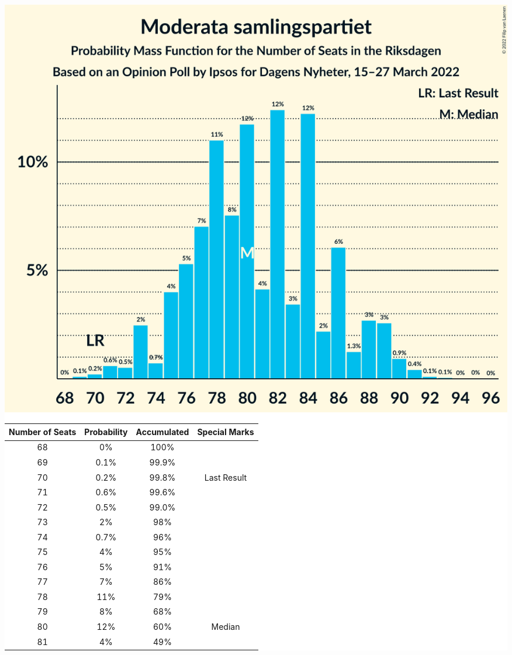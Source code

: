 ![Graph with seats probability mass function not yet produced](2022-03-27-Ipsos-seats-pmf-moderatasamlingspartiet.png "Seats Probability Mass Function")

| Number of Seats | Probability | Accumulated | Special Marks |
|:---------------:|:-----------:|:-----------:|:-------------:|
| 68 | 0% | 100% |  |
| 69 | 0.1% | 99.9% |  |
| 70 | 0.2% | 99.8% | Last Result |
| 71 | 0.6% | 99.6% |  |
| 72 | 0.5% | 99.0% |  |
| 73 | 2% | 98% |  |
| 74 | 0.7% | 96% |  |
| 75 | 4% | 95% |  |
| 76 | 5% | 91% |  |
| 77 | 7% | 86% |  |
| 78 | 11% | 79% |  |
| 79 | 8% | 68% |  |
| 80 | 12% | 60% | Median |
| 81 | 4% | 49% |  |